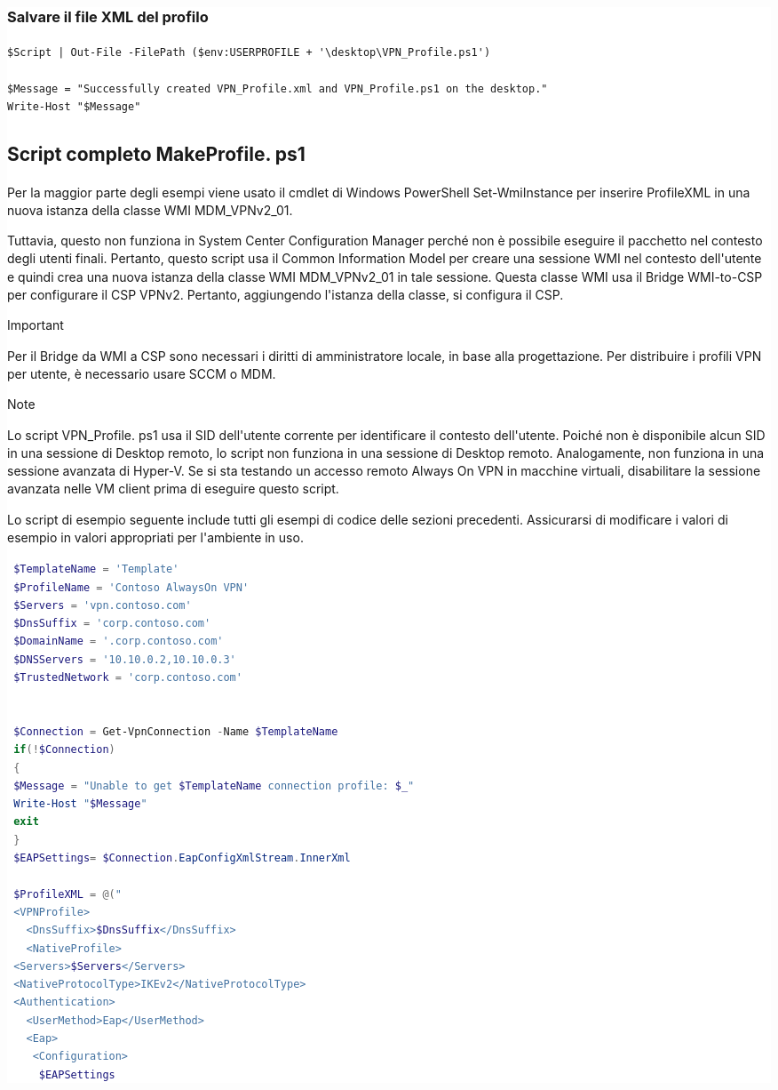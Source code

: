### <a name="save-the-profile-xml-file"></a>Salvare il file XML del profilo

```xml
$Script | Out-File -FilePath ($env:USERPROFILE + '\desktop\VPN_Profile.ps1')

$Message = "Successfully created VPN_Profile.xml and VPN_Profile.ps1 on the desktop."
Write-Host "$Message"
```

## <a name="makeprofileps1-full-script"></a>Script completo MakeProfile. ps1

Per la maggior parte degli esempi viene usato il cmdlet di Windows PowerShell Set-WmiInstance per inserire ProfileXML in una nuova istanza della classe WMI MDM_VPNv2_01. 

Tuttavia, questo non funziona in System Center Configuration Manager perché non è possibile eseguire il pacchetto nel contesto degli utenti finali. Pertanto, questo script usa il Common Information Model per creare una sessione WMI nel contesto dell'utente e quindi crea una nuova istanza della classe WMI MDM_VPNv2_01 in tale sessione. Questa classe WMI usa il Bridge WMI-to-CSP per configurare il CSP VPNv2. Pertanto, aggiungendo l'istanza della classe, si configura il CSP. 

>[!IMPORTANT]
>Per il Bridge da WMI a CSP sono necessari i diritti di amministratore locale, in base alla progettazione. Per distribuire i profili VPN per utente, è necessario usare SCCM o MDM.

>[!NOTE]
>Lo script VPN_Profile. ps1 usa il SID dell'utente corrente per identificare il contesto dell'utente. Poiché non è disponibile alcun SID in una sessione di Desktop remoto, lo script non funziona in una sessione di Desktop remoto. Analogamente, non funziona in una sessione avanzata di Hyper-V. Se si sta testando un accesso remoto Always On VPN in macchine virtuali, disabilitare la sessione avanzata nelle VM client prima di eseguire questo script.

Lo script di esempio seguente include tutti gli esempi di codice delle sezioni precedenti. Assicurarsi di modificare i valori di esempio in valori appropriati per l'ambiente in uso.
    
   ```makeProfile.ps1
    $TemplateName = 'Template'
    $ProfileName = 'Contoso AlwaysOn VPN'
    $Servers = 'vpn.contoso.com'
    $DnsSuffix = 'corp.contoso.com'
    $DomainName = '.corp.contoso.com'
    $DNSServers = '10.10.0.2,10.10.0.3'
    $TrustedNetwork = 'corp.contoso.com'

    
    $Connection = Get-VpnConnection -Name $TemplateName
    if(!$Connection)
    {
    $Message = "Unable to get $TemplateName connection profile: $_"
    Write-Host "$Message"
    exit
    }
    $EAPSettings= $Connection.EapConfigXmlStream.InnerXml
    
    $ProfileXML = @("
    <VPNProfile>
      <DnsSuffix>$DnsSuffix</DnsSuffix>
      <NativeProfile>
    <Servers>$Servers</Servers>
    <NativeProtocolType>IKEv2</NativeProtocolType>
    <Authentication>
      <UserMethod>Eap</UserMethod>
      <Eap>
       <Configuration>
        $EAPSettings
   ```